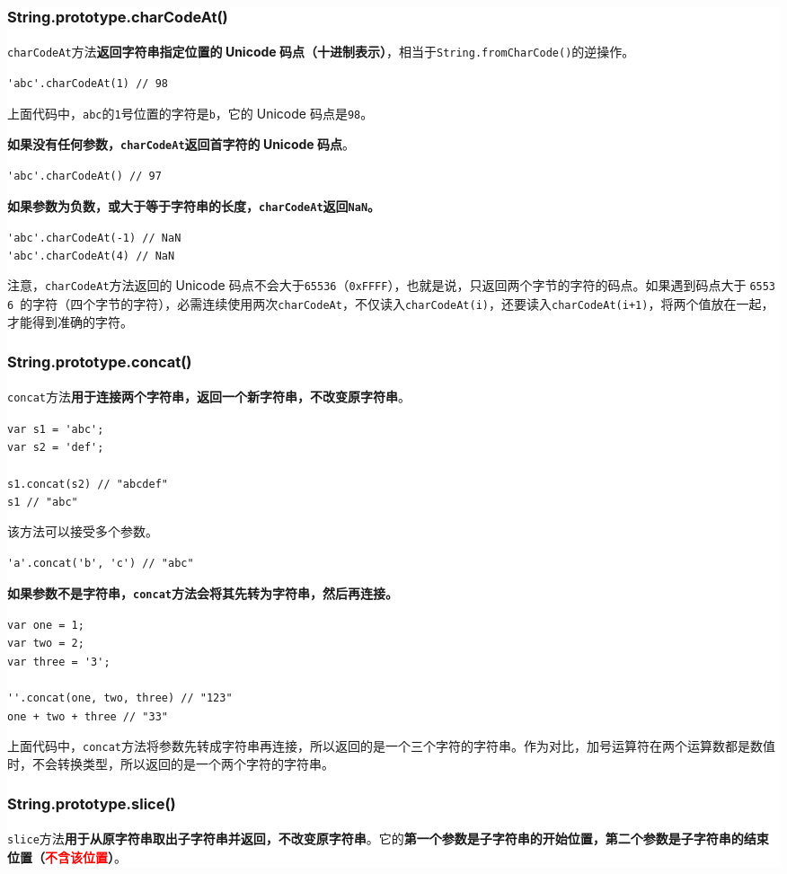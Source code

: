 ### String.prototype.charCodeAt()

`charCodeAt`方法**返回字符串指定位置的 Unicode 码点（十进制表示）**，相当于`String.fromCharCode()`的逆操作。

```
'abc'.charCodeAt(1) // 98
```
上面代码中，`abc`的`1`号位置的字符是`b`，它的 Unicode 码点是`98`。

**如果没有任何参数，`charCodeAt`返回首字符的 Unicode 码点**。

```
'abc'.charCodeAt() // 97
```

**如果参数为负数，或大于等于字符串的长度，`charCodeAt`返回`NaN`。**

```
'abc'.charCodeAt(-1) // NaN
'abc'.charCodeAt(4) // NaN
```

注意，`charCodeAt`方法返回的 Unicode 码点不会大于`65536`（`0xFFFF`），也就是说，只返回两个字节的字符的码点。如果遇到码点大于 `65536 `的字符（四个字节的字符），必需连续使用两次`charCodeAt`，不仅读入`charCodeAt(i)`，还要读入`charCodeAt(i+1)`，将两个值放在一起，才能得到准确的字符。

### String.prototype.concat()

`concat`方法**用于连接两个字符串，返回一个新字符串，不改变原字符串**。

```
var s1 = 'abc';
var s2 = 'def';

s1.concat(s2) // "abcdef"
s1 // "abc"
```

该方法可以接受多个参数。

```
'a'.concat('b', 'c') // "abc"
```

**如果参数不是字符串，`concat`方法会将其先转为字符串，然后再连接。**

```
var one = 1;
var two = 2;
var three = '3';

''.concat(one, two, three) // "123"
one + two + three // "33"
```
上面代码中，`concat`方法将参数先转成字符串再连接，所以返回的是一个三个字符的字符串。作为对比，加号运算符在两个运算数都是数值时，不会转换类型，所以返回的是一个两个字符的字符串。

### String.prototype.slice()

`slice`方法**用于从原字符串取出子字符串并返回，不改变原字符串**。它的**第一个参数是子字符串的开始位置，第二个参数是子字符串的结束位置（<font color="red">不含该位置</font>）**。
